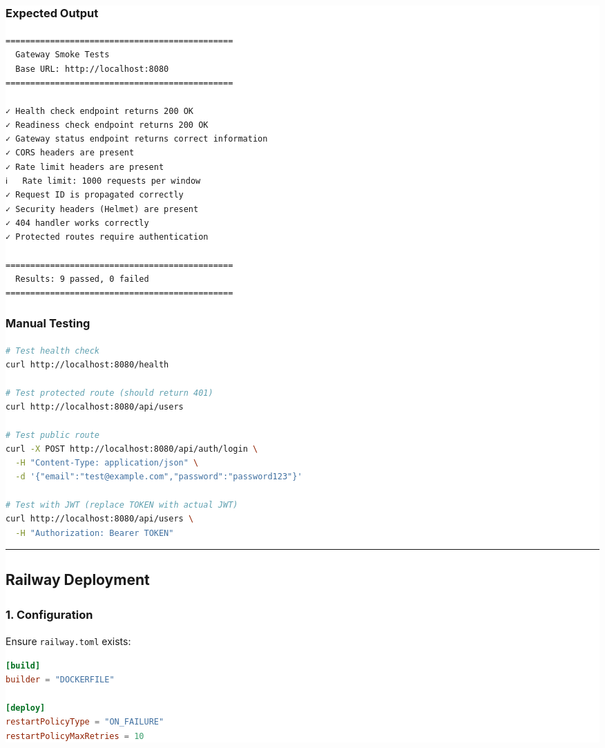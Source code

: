 ### Expected Output

```
==============================================
  Gateway Smoke Tests
  Base URL: http://localhost:8080
==============================================

✓ Health check endpoint returns 200 OK
✓ Readiness check endpoint returns 200 OK
✓ Gateway status endpoint returns correct information
✓ CORS headers are present
✓ Rate limit headers are present
ℹ   Rate limit: 1000 requests per window
✓ Request ID is propagated correctly
✓ Security headers (Helmet) are present
✓ 404 handler works correctly
✓ Protected routes require authentication

==============================================
  Results: 9 passed, 0 failed
==============================================
```

### Manual Testing

```bash
# Test health check
curl http://localhost:8080/health

# Test protected route (should return 401)
curl http://localhost:8080/api/users

# Test public route
curl -X POST http://localhost:8080/api/auth/login \
  -H "Content-Type: application/json" \
  -d '{"email":"test@example.com","password":"password123"}'

# Test with JWT (replace TOKEN with actual JWT)
curl http://localhost:8080/api/users \
  -H "Authorization: Bearer TOKEN"
```

---

## Railway Deployment

### 1. Configuration

Ensure `railway.toml` exists:

```toml
[build]
builder = "DOCKERFILE"

[deploy]
restartPolicyType = "ON_FAILURE"
restartPolicyMaxRetries = 10
```
